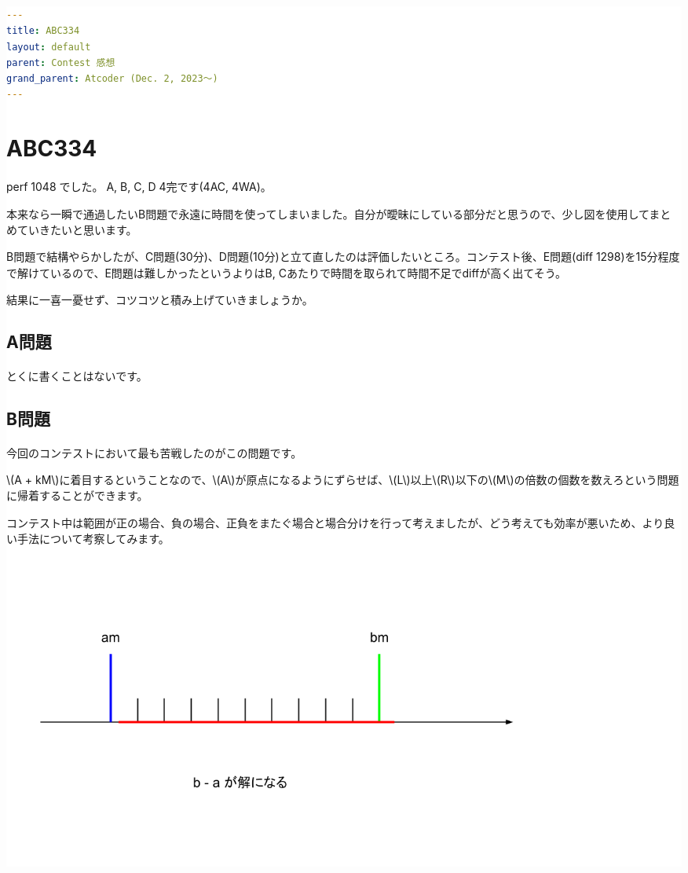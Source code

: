 ```yaml
---
title: ABC334
layout: default
parent: Contest 感想
grand_parent: Atcoder (Dec. 2, 2023〜)
---
```


<script type="text/javascript" id="MathJax-script" async src="https://cdn.jsdelivr.net/npm/mathjax@3/es5/tex-chtml.js"></script>

# ABC334

perf 1048 でした。 A, B, C, D 4完です(4AC, 4WA)。

本来なら一瞬で通過したいB問題で永遠に時間を使ってしまいました。自分が曖昧にしている部分だと思うので、少し図を使用してまとめていきたいと思います。

B問題で結構やらかしたが、C問題(30分)、D問題(10分)と立て直したのは評価したいところ。コンテスト後、E問題(diff 1298)を15分程度で解けているので、E問題は難しかったというよりはB, Cあたりで時間を取られて時間不足でdiffが高く出てそう。

結果に一喜一憂せず、コツコツと積み上げていきましょうか。

## A問題

とくに書くことはないです。

## B問題

今回のコンテストにおいて最も苦戦したのがこの問題です。

\\(A + kM\\)に着目するということなので、\\(A\\)が原点になるようにずらせば、\\(L\\)以上\\(R\\)以下の\\(M\\)の倍数の個数を数えろという問題に帰着することができます。

コンテスト中は範囲が正の場合、負の場合、正負をまたぐ場合と場合分けを行って考えましたが、どう考えても効率が悪いため、より良い手法について考察してみます。

<img src="src/abc334b1.png" alt="img1" width="80%">
